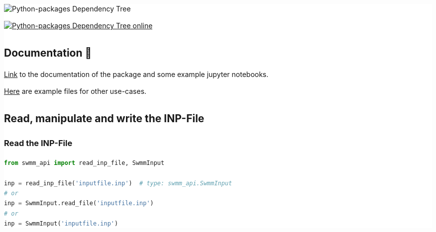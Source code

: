 ![Python-packages Dependency Tree](documentation/images/dependency_tree.svg)

[![Python-packages Dependency Tree online](https://mermaid.ink/img/pako:eNqFl01zmzwQgP8Ko8N7Moz58gdNe8o1p3amMy3vQcEyUQyIgmiCM_nvXUkgiRjIJazCw2q_tCu_oYydCEqQ67pplbHqTPMkrRynwD3reOKQ4pJW8uW5YC_ZE2648-NeEI6TFbht78nZKWnb0ip3Wt6wC3FPuAWuwX3ixIrEpOrK3ymSz7vH5lvo-Z7vp-j_QRNpOD1TIAZJMME2iLyDF24NxirOuqbuBTjKAvW90LOwBpfPWOw3SFKbd7SRPitIIwgpCGDr-YFnTDrjlte4-dMRDpi10qbFlr4zWMMZK1rBjrIgAYtsrW1bk0xAUtC6_K2lLCesxhVEETgtKze3lq5n9ljQR2CUoIDICwzQFRRXApDC4GSk31_oC21Z8VcGwixGRXsNlpjXBeNqN7NQiTxaO1aEv7Dm8grYKCrINgtKQGZQPlVqIH_6dY2zC86hnADRssRsJTpAJjqBF9hqaAEFKwApSKdE_EyY657lDWUCUdIQoCkDWW8HY0ZZuRRMsYY9KwYEBewnQPtSlhIQgjLXTmbd8ydWwdHhpOO0kOTkP7qGvZq13NbMr4q-6moyYWozeqHcLQhuRCHYS5XmeArLxMineu3bxQunuiaFJJQ0urEzCBW5h7_D5zsrBsJxVxwMMEFA1nKIfOzFU_q1JRmnrGpduaObk4o0mDNRsN9_PjwsA0rjXgbLeMifGoJPNWyacRHjyVplzT7V_M9J5Ew81Fne2TnlV8gNFu-lMBN93aMc13VS9F9OvvheADUK62_qHNw0GxuVtkhWVfkKLEtfokPPW2Bx1Q-c6kCfYmtWGkof1A8dzBgokhGMtDpviywEKbjdfhaMZkM0gwbq7Et0KN9FNlTjZLBVnOhZdNF90yJt__1RpZo5y-jQ5hU7ltAaPldS82SoFZt-v8wHFq-73xq-1_Ckd618srXy92kM4WwFmtdjdpk_jKrlCLAHxyR6O63Tit9t_Rys-p1x7-aDbbC1osevi5iJm-okk_H0sdSGC9IqY7sxT3wItiryT7YSHXlSz9HAqevFEnY0x87q-PP0eC2UuLws3nIrTkyyMmmkowX09XYu2qB_1KwVxCXaFKO6gq3TpszkgF2DRRxGeDKjrEE9bQBevLkzM8C2XfW6iZPR5m6OtNKj8K9flxKyPp0X6jGt0AaVpCkxPcFPjjehSsxgUpIUJSCeyBl3BU9RWr0DijvOvvdVhhLedGSDGtblTyg546KFVVeLTN9TnMPAGxFyorD_g_pNI3_abMQN8Rdjpf4Q1ih5Q68oceOd7x3j6BCGx0MU7uMN6lHi-3B3i8LYj7d-tIsOUfS-QVepARqof4QXh3AXwxf793-PLQ4V?type=png)](https://mermaid-js.github.io/mermaid-live-editor/edit#pako:eNqFl01zmzwQgP8Ko8N7Moz58gdNe8o1p3amMy3vQcEyUQyIgmiCM_nvXUkgiRjIJazCw2q_tCu_oYydCEqQ67pplbHqTPMkrRynwD3reOKQ4pJW8uW5YC_ZE2648-NeEI6TFbht78nZKWnb0ip3Wt6wC3FPuAWuwX3ixIrEpOrK3ymSz7vH5lvo-Z7vp-j_QRNpOD1TIAZJMME2iLyDF24NxirOuqbuBTjKAvW90LOwBpfPWOw3SFKbd7SRPitIIwgpCGDr-YFnTDrjlte4-dMRDpi10qbFlr4zWMMZK1rBjrIgAYtsrW1bk0xAUtC6_K2lLCesxhVEETgtKze3lq5n9ljQR2CUoIDICwzQFRRXApDC4GSk31_oC21Z8VcGwixGRXsNlpjXBeNqN7NQiTxaO1aEv7Dm8grYKCrINgtKQGZQPlVqIH_6dY2zC86hnADRssRsJTpAJjqBF9hqaAEFKwApSKdE_EyY657lDWUCUdIQoCkDWW8HY0ZZuRRMsYY9KwYEBewnQPtSlhIQgjLXTmbd8ydWwdHhpOO0kOTkP7qGvZq13NbMr4q-6moyYWozeqHcLQhuRCHYS5XmeArLxMineu3bxQunuiaFJJQ0urEzCBW5h7_D5zsrBsJxVxwMMEFA1nKIfOzFU_q1JRmnrGpduaObk4o0mDNRsN9_PjwsA0rjXgbLeMifGoJPNWyacRHjyVplzT7V_M9J5Ew81Fne2TnlV8gNFu-lMBN93aMc13VS9F9OvvheADUK62_qHNw0GxuVtkhWVfkKLEtfokPPW2Bx1Q-c6kCfYmtWGkof1A8dzBgokhGMtDpviywEKbjdfhaMZkM0gwbq7Et0KN9FNlTjZLBVnOhZdNF90yJt__1RpZo5y-jQ5hU7ltAaPldS82SoFZt-v8wHFq-73xq-1_Ckd618srXy92kM4WwFmtdjdpk_jKrlCLAHxyR6O63Tit9t_Rys-p1x7-aDbbC1osevi5iJm-okk_H0sdSGC9IqY7sxT3wItiryT7YSHXlSz9HAqevFEnY0x87q-PP0eC2UuLws3nIrTkyyMmmkowX09XYu2qB_1KwVxCXaFKO6gq3TpszkgF2DRRxGeDKjrEE9bQBevLkzM8C2XfW6iZPR5m6OtNKj8K9flxKyPp0X6jGt0AaVpCkxPcFPjjehSsxgUpIUJSCeyBl3BU9RWr0DijvOvvdVhhLedGSDGtblTyg546KFVVeLTN9TnMPAGxFyorD_g_pNI3_abMQN8Rdjpf4Q1ih5Q68oceOd7x3j6BCGx0MU7uMN6lHi-3B3i8LYj7d-tIsOUfS-QVepARqof4QXh3AXwxf793-PLQ4V)

## Documentation 📖
[Link](https://markuspichler.gitlab.io/swmm_api) to the documentation of the package and some example jupyter notebooks.

[Here](https://gitlab.com/markuspichler/swmm_api/-/tree/main/examples) are example files for other use-cases.

## Read, manipulate and write the INP-File

### Read the INP-File

```python
from swmm_api import read_inp_file, SwmmInput

inp = read_inp_file('inputfile.inp')  # type: swmm_api.SwmmInput
# or 
inp = SwmmInput.read_file('inputfile.inp')
# or
inp = SwmmInput('inputfile.inp')

```

